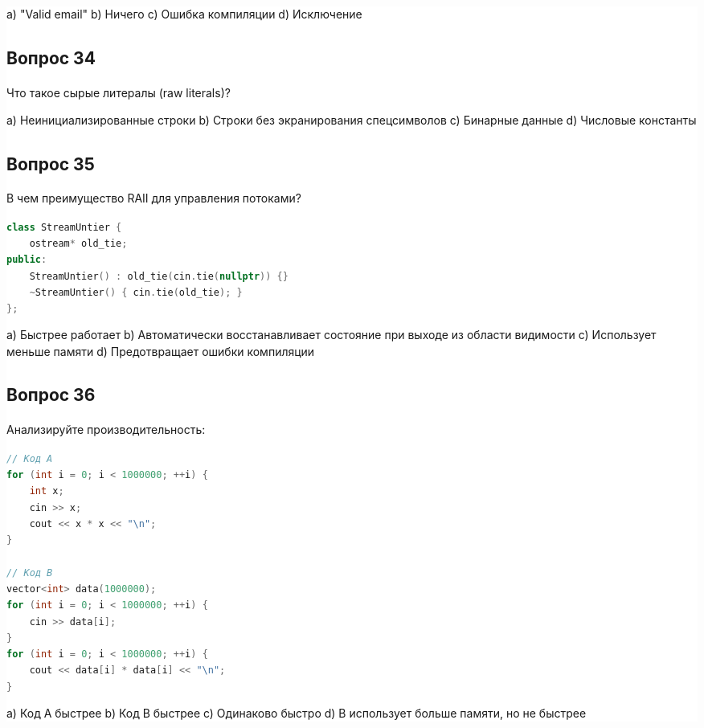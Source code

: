 a) "Valid email"
b) Ничего
c) Ошибка компиляции
d) Исключение

## Вопрос 34
Что такое сырые литералы (raw literals)?

a) Неинициализированные строки
b) Строки без экранирования спецсимволов
c) Бинарные данные
d) Числовые константы

## Вопрос 35
В чем преимущество RAII для управления потоками?
```cpp
class StreamUntier {
    ostream* old_tie;
public:
    StreamUntier() : old_tie(cin.tie(nullptr)) {}
    ~StreamUntier() { cin.tie(old_tie); }
};
```

a) Быстрее работает
b) Автоматически восстанавливает состояние при выходе из области видимости
c) Использует меньше памяти
d) Предотвращает ошибки компиляции

## Вопрос 36
Анализируйте производительность:
```cpp
// Код A
for (int i = 0; i < 1000000; ++i) {
    int x;
    cin >> x;
    cout << x * x << "\n";
}

// Код B  
vector<int> data(1000000);
for (int i = 0; i < 1000000; ++i) {
    cin >> data[i];
}
for (int i = 0; i < 1000000; ++i) {
    cout << data[i] * data[i] << "\n";
}
```

a) Код A быстрее
b) Код B быстрее
c) Одинаково быстро
d) B использует больше памяти, но не быстрее
